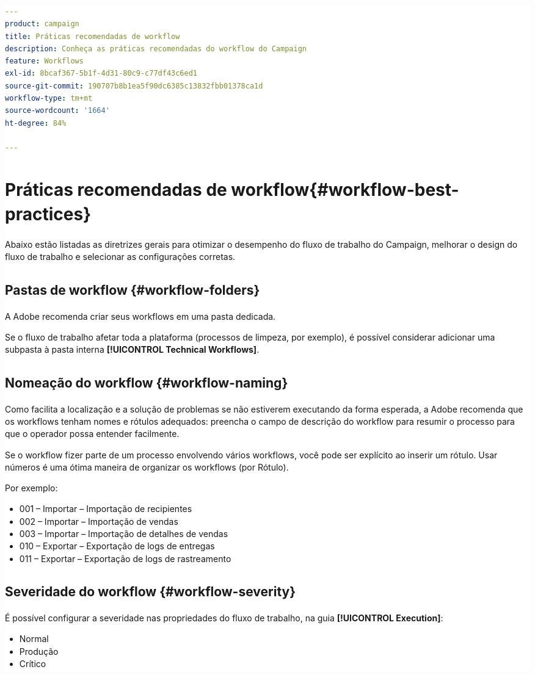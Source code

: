 ```yaml
---
product: campaign
title: Práticas recomendadas de workflow
description: Conheça as práticas recomendadas do workflow do Campaign
feature: Workflows
exl-id: 8bcaf367-5b1f-4d31-80c9-c77df43c6ed1
source-git-commit: 190707b8b1ea5f90dc6385c13832fbb01378ca1d
workflow-type: tm+mt
source-wordcount: '1664'
ht-degree: 84%

---
```


# Práticas recomendadas de workflow{#workflow-best-practices}

Abaixo estão listadas as diretrizes gerais para otimizar o desempenho do fluxo de trabalho do Campaign, melhorar o design do fluxo de trabalho e selecionar as configurações corretas.

## Pastas de workflow {#workflow-folders}

A Adobe recomenda criar seus workflows em uma pasta dedicada.

Se o fluxo de trabalho afetar toda a plataforma (processos de limpeza, por exemplo), é possível considerar adicionar uma subpasta à pasta interna **[!UICONTROL Technical Workflows]**.

## Nomeação do workflow {#workflow-naming}

Como facilita a localização e a solução de problemas se não estiverem executando da forma esperada, a Adobe recomenda que os workflows tenham nomes e rótulos adequados: preencha o campo de descrição do workflow para resumir o processo para que o operador possa entender facilmente.

Se o workflow fizer parte de um processo envolvendo vários workflows, você pode ser explícito ao inserir um rótulo. Usar números é uma ótima maneira de organizar os workflows (por Rótulo).

Por exemplo:

* 001 – Importar – Importação de recipientes
* 002 – Importar – Importação de vendas
* 003 – Importar – Importação de detalhes de vendas
* 010 – Exportar – Exportação de logs de entregas
* 011 – Exportar – Exportação de logs de rastreamento

## Severidade do workflow {#workflow-severity}

É possível configurar a severidade nas propriedades do fluxo de trabalho, na guia **[!UICONTROL Execution]**:

* Normal
* Produção
* Crítico
